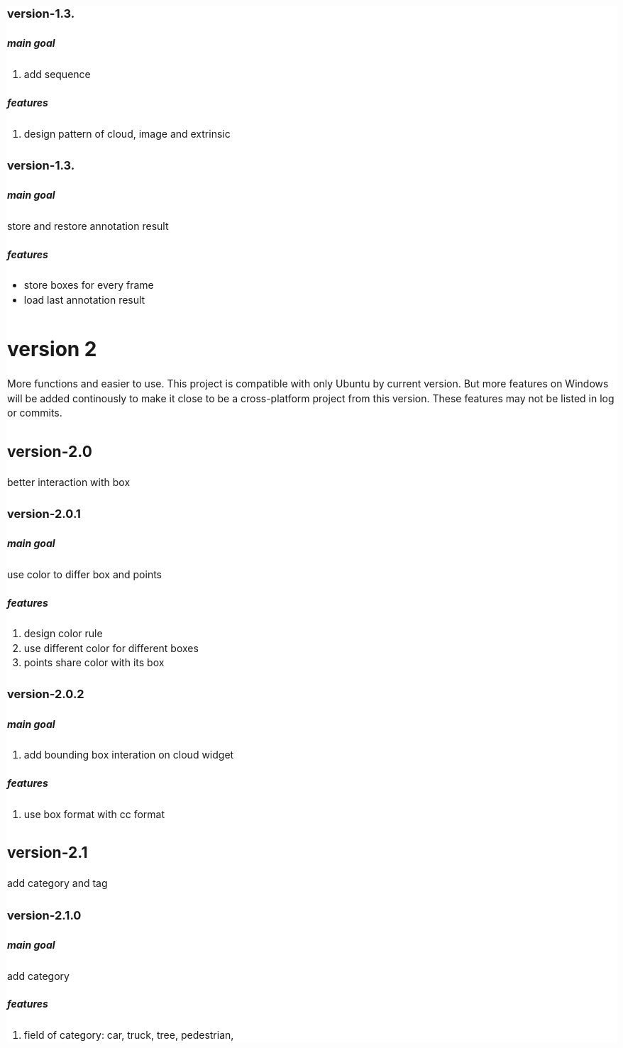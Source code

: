 ### version-1.3.
##### main goal
1. add sequence
##### features
1. design pattern of cloud, image and extrinsic


### version-1.3.
##### main goal
store and restore annotation result
##### features
* store boxes for every frame
* load last annotation result

# version 2
More functions and easier to use. 
This project is compatible with only Ubuntu by current version. But more features on Windows will be added continously to make it close to be a cross-platform project from this version. These features may not be listed in log or commits.

## version-2.0
better interaction with box
### version-2.0.1
##### main goal
use color to differ box and points
##### features
1. design color rule
2. use different color for different boxes
3. points share color with its box

### version-2.0.2
##### main goal
1. add bounding box interation on cloud widget
##### features
1. use box format with cc format

## version-2.1
add category and tag
### version-2.1.0
##### main goal
add category
##### features
1. field of category: car, truck, tree, pedestrian,
